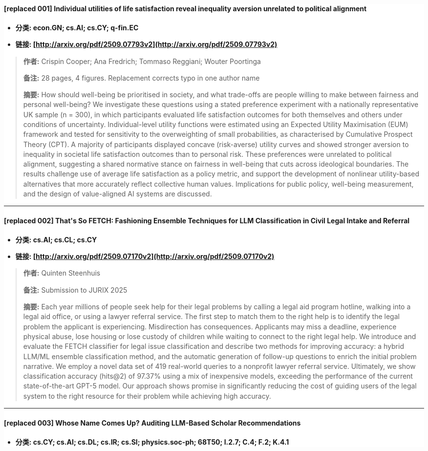 #### [replaced 001] Individual utilities of life satisfaction reveal inequality aversion unrelated to political alignment
- **分类: econ.GN; cs.AI; cs.CY; q-fin.EC**

- **链接: [http://arxiv.org/pdf/2509.07793v2](http://arxiv.org/pdf/2509.07793v2)**

> **作者:** Crispin Cooper; Ana Fredrich; Tommaso Reggiani; Wouter Poortinga
>
> **备注:** 28 pages, 4 figures. Replacement corrects typo in one author name
>
> **摘要:** How should well-being be prioritised in society, and what trade-offs are people willing to make between fairness and personal well-being? We investigate these questions using a stated preference experiment with a nationally representative UK sample (n = 300), in which participants evaluated life satisfaction outcomes for both themselves and others under conditions of uncertainty. Individual-level utility functions were estimated using an Expected Utility Maximisation (EUM) framework and tested for sensitivity to the overweighting of small probabilities, as characterised by Cumulative Prospect Theory (CPT). A majority of participants displayed concave (risk-averse) utility curves and showed stronger aversion to inequality in societal life satisfaction outcomes than to personal risk. These preferences were unrelated to political alignment, suggesting a shared normative stance on fairness in well-being that cuts across ideological boundaries. The results challenge use of average life satisfaction as a policy metric, and support the development of nonlinear utility-based alternatives that more accurately reflect collective human values. Implications for public policy, well-being measurement, and the design of value-aligned AI systems are discussed.
>
---
#### [replaced 002] That's So FETCH: Fashioning Ensemble Techniques for LLM Classification in Civil Legal Intake and Referral
- **分类: cs.AI; cs.CL; cs.CY**

- **链接: [http://arxiv.org/pdf/2509.07170v2](http://arxiv.org/pdf/2509.07170v2)**

> **作者:** Quinten Steenhuis
>
> **备注:** Submission to JURIX 2025
>
> **摘要:** Each year millions of people seek help for their legal problems by calling a legal aid program hotline, walking into a legal aid office, or using a lawyer referral service. The first step to match them to the right help is to identify the legal problem the applicant is experiencing. Misdirection has consequences. Applicants may miss a deadline, experience physical abuse, lose housing or lose custody of children while waiting to connect to the right legal help. We introduce and evaluate the FETCH classifier for legal issue classification and describe two methods for improving accuracy: a hybrid LLM/ML ensemble classification method, and the automatic generation of follow-up questions to enrich the initial problem narrative. We employ a novel data set of 419 real-world queries to a nonprofit lawyer referral service. Ultimately, we show classification accuracy (hits@2) of 97.37\% using a mix of inexpensive models, exceeding the performance of the current state-of-the-art GPT-5 model. Our approach shows promise in significantly reducing the cost of guiding users of the legal system to the right resource for their problem while achieving high accuracy.
>
---
#### [replaced 003] Whose Name Comes Up? Auditing LLM-Based Scholar Recommendations
- **分类: cs.CY; cs.AI; cs.DL; cs.IR; cs.SI; physics.soc-ph; 68T50; I.2.7; C.4; F.2; K.4.1**
